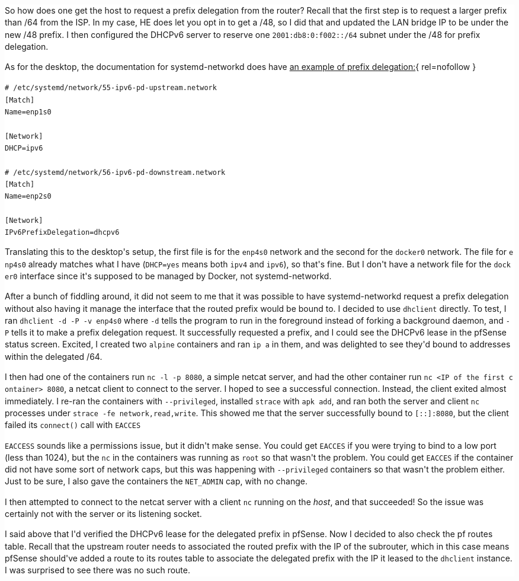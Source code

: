 So how does one get the host to request a prefix delegation from the router? Recall that the first step is to request a larger prefix than /64 from the ISP. In my case, HE does let you opt in to get a /48, so I did that and updated the LAN bridge IP to be under the new /48 prefix. I then configured the DHCPv6 server to reserve one `2001:db8:0:f002::/64` subnet under the /48 for prefix delegation.

As for the desktop, the documentation for systemd-networkd does have [an example of prefix delegation:](https://www.freedesktop.org/software/systemd/man/systemd.network.html#id-1.34.4){ rel=nofollow }

```
# /etc/systemd/network/55-ipv6-pd-upstream.network
[Match]
Name=enp1s0

[Network]
DHCP=ipv6

# /etc/systemd/network/56-ipv6-pd-downstream.network
[Match]
Name=enp2s0

[Network]
IPv6PrefixDelegation=dhcpv6
```

Translating this to the desktop's setup, the first file is for the `enp4s0` network and the second for the `docker0` network. The file for `enp4s0` already matches what I have (`DHCP=yes` means both `ipv4` and `ipv6`), so that's fine. But I don't have a network file for the `docker0` interface since it's supposed to be managed by Docker, not systemd-networkd.

After a bunch of fiddling around, it did not seem to me that it was possible to have systemd-networkd request a prefix delegation without also having it manage the interface that the routed prefix would be bound to. I decided to use `dhclient` directly. To test, I ran `dhclient -d -P -v enp4s0` where `-d` tells the program to run in the foreground instead of forking a background daemon, and `-P` tells it to make a prefix delegation request. It successfully requested a prefix, and I could see the DHCPv6 lease in the pfSense status screen. Excited, I created two `alpine` containers and ran `ip a` in them, and was delighted to see they'd bound to addresses within the delegated /64.

I then had one of the containers run `nc -l -p 8080`, a simple netcat server, and had the other container run `nc <IP of the first container> 8080`, a netcat client to connect to the server. I hoped to see a successful connection. Instead, the client exited almost immediately. I re-ran the containers with `--privileged`, installed `strace` with `apk add`, and ran both the server and client `nc` processes under `strace -fe network,read,write`. This showed me that the server successfully bound to `[::]:8080`, but the client failed its `connect()` call with `EACCES`

`EACCESS` sounds like a permissions issue, but it didn't make sense. You could get `EACCES` if you were trying to bind to a low port (less than 1024), but the `nc` in the containers was running as `root` so that wasn't the problem. You could get `EACCES` if the container did not have some sort of network caps, but this was happening with `--privileged` containers so that wasn't the problem either. Just to be sure, I also gave the containers the `NET_ADMIN` cap, with no change.

I then attempted to connect to the netcat server with a client `nc` running on the *host*, and that succeeded! So the issue was certainly not with the server or its listening socket.

I said above that I'd verified the DHCPv6 lease for the delegated prefix in pfSense. Now I decided to also check the pf routes table. Recall that the upstream router needs to associated the routed prefix with the IP of the subrouter, which in this case means pfSense should've added a route to its routes table to associate the delegated prefix with the IP it leased to the `dhclient` instance. I was surprised to see there was no such route.
